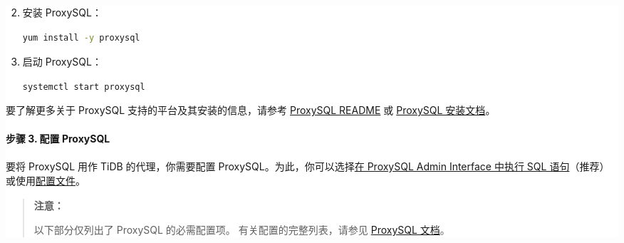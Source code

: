 2. 安装 ProxySQL：

    ```bash
    yum install -y proxysql
    ```

3. 启动 ProxySQL：

    ```bash
    systemctl start proxysql
    ```

要了解更多关于 ProxySQL 支持的平台及其安装的信息，请参考 [ProxySQL README](https://github.com/sysown/proxysql#installation) 或 [ProxySQL 安装文档](https://proxysql.com/documentation/installing-proxysql/)。

#### 步骤 3. 配置 ProxySQL

要将 ProxySQL 用作 TiDB 的代理，你需要配置 ProxySQL。为此，你可以选择[在 ProxySQL Admin Interface 中执行 SQL 语句](#选项-1-使用管理界面配置-proxysql)（推荐）或使用[配置文件](#选项-2-使用配置文件配置-proxysql)。

> **注意：**
>
> 以下部分仅列出了 ProxySQL 的必需配置项。
> 有关配置的完整列表，请参见 [ProxySQL 文档](https://proxysql.com/documentation/proxysql-configuration/)。
